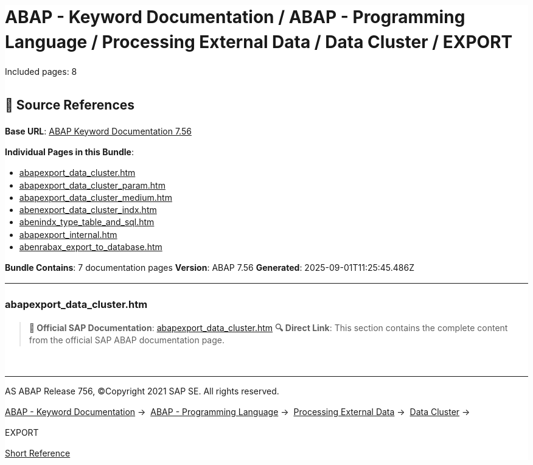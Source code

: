 # ABAP - Keyword Documentation / ABAP - Programming Language / Processing External Data / Data Cluster / EXPORT

Included pages: 8



## 🔗 Source References

**Base URL**: [ABAP Keyword Documentation 7.56](https://help.sap.com/doc/abapdocu_756_index_htm/7.56/en-US/index.htm)

**Individual Pages in this Bundle**:
- [abapexport_data_cluster.htm](https://help.sap.com/doc/abapdocu_756_index_htm/7.56/en-US/abapexport_data_cluster.htm)
- [abapexport_data_cluster_param.htm](https://help.sap.com/doc/abapdocu_756_index_htm/7.56/en-US/abapexport_data_cluster_param.htm)
- [abapexport_data_cluster_medium.htm](https://help.sap.com/doc/abapdocu_756_index_htm/7.56/en-US/abapexport_data_cluster_medium.htm)
- [abenexport_data_cluster_indx.htm](https://help.sap.com/doc/abapdocu_756_index_htm/7.56/en-US/abenexport_data_cluster_indx.htm)
- [abenindx_type_table_and_sql.htm](https://help.sap.com/doc/abapdocu_756_index_htm/7.56/en-US/abenindx_type_table_and_sql.htm)
- [abapexport_internal.htm](https://help.sap.com/doc/abapdocu_756_index_htm/7.56/en-US/abapexport_internal.htm)
- [abenrabax_export_to_database.htm](https://help.sap.com/doc/abapdocu_756_index_htm/7.56/en-US/abenrabax_export_to_database.htm)

**Bundle Contains**: 7 documentation pages
**Version**: ABAP 7.56
**Generated**: 2025-09-01T11:25:45.486Z

---

### abapexport_data_cluster.htm

> **📖 Official SAP Documentation**: [abapexport_data_cluster.htm](https://help.sap.com/doc/abapdocu_756_index_htm/7.56/en-US/abapexport_data_cluster.htm)
> **🔍 Direct Link**: This section contains the complete content from the official SAP ABAP documentation page.


  

* * *

AS ABAP Release 756, ©Copyright 2021 SAP SE. All rights reserved.

[ABAP - Keyword Documentation](javascript:call_link\('abenabap.htm'\)) →  [ABAP - Programming Language](javascript:call_link\('abenabap_reference.htm'\)) →  [Processing External Data](javascript:call_link\('abenabap_language_external_data.htm'\)) →  [Data Cluster](javascript:call_link\('abendata_cluster.htm'\)) → 

EXPORT

[Short Reference](javascript:call_link\('abapexport_shortref.htm'\))
